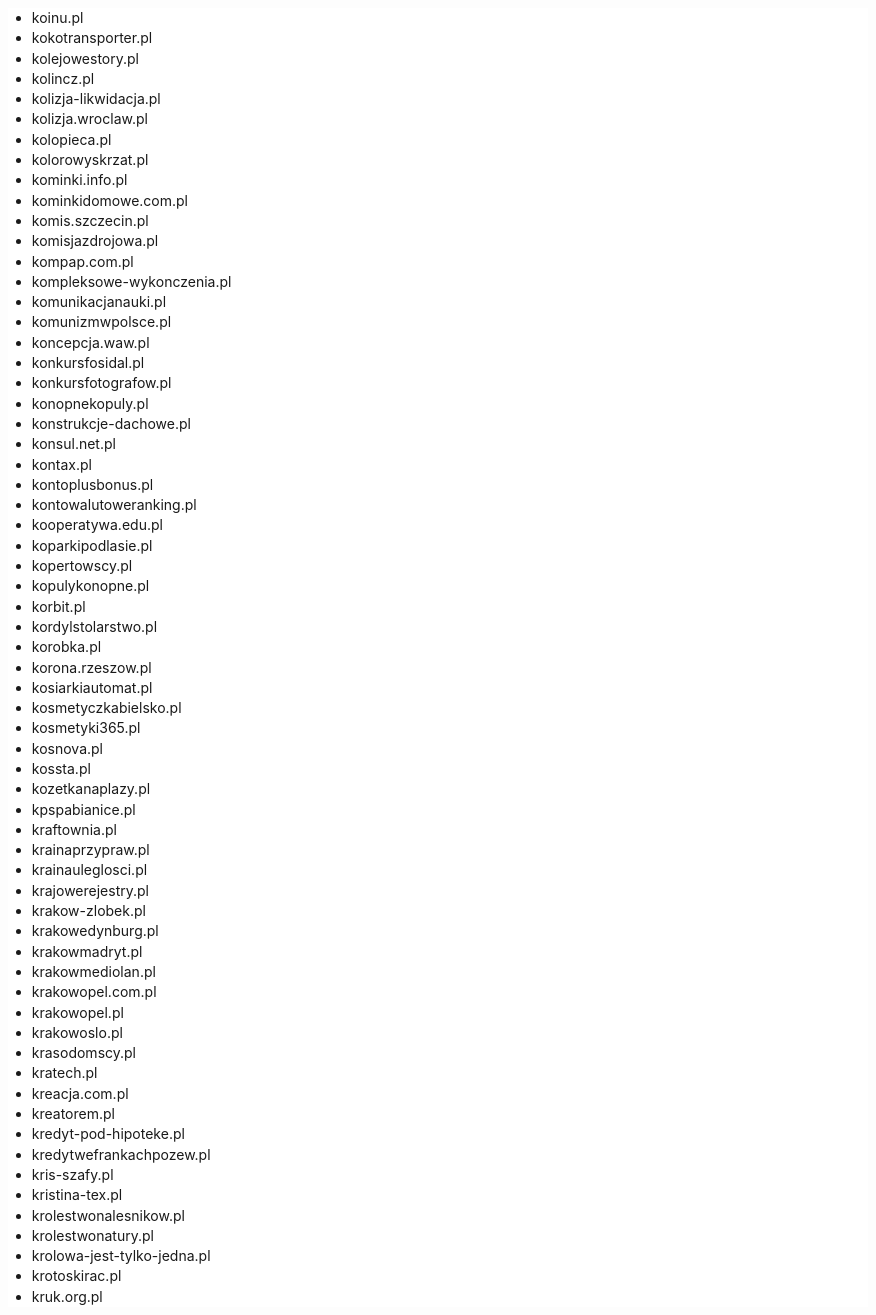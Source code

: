 - koinu.pl
- kokotransporter.pl
- kolejowestory.pl
- kolincz.pl
- kolizja-likwidacja.pl
- kolizja.wroclaw.pl
- kolopieca.pl
- kolorowyskrzat.pl
- kominki.info.pl
- kominkidomowe.com.pl
- komis.szczecin.pl
- komisjazdrojowa.pl
- kompap.com.pl
- kompleksowe-wykonczenia.pl
- komunikacjanauki.pl
- komunizmwpolsce.pl
- koncepcja.waw.pl
- konkursfosidal.pl
- konkursfotografow.pl
- konopnekopuly.pl
- konstrukcje-dachowe.pl
- konsul.net.pl
- kontax.pl
- kontoplusbonus.pl
- kontowalutoweranking.pl
- kooperatywa.edu.pl
- koparkipodlasie.pl
- kopertowscy.pl
- kopulykonopne.pl
- korbit.pl
- kordylstolarstwo.pl
- korobka.pl
- korona.rzeszow.pl
- kosiarkiautomat.pl
- kosmetyczkabielsko.pl
- kosmetyki365.pl
- kosnova.pl
- kossta.pl
- kozetkanaplazy.pl
- kpspabianice.pl
- kraftownia.pl
- krainaprzypraw.pl
- krainauleglosci.pl
- krajowerejestry.pl
- krakow-zlobek.pl
- krakowedynburg.pl
- krakowmadryt.pl
- krakowmediolan.pl
- krakowopel.com.pl
- krakowopel.pl
- krakowoslo.pl
- krasodomscy.pl
- kratech.pl
- kreacja.com.pl
- kreatorem.pl
- kredyt-pod-hipoteke.pl
- kredytwefrankachpozew.pl
- kris-szafy.pl
- kristina-tex.pl
- krolestwonalesnikow.pl
- krolestwonatury.pl
- krolowa-jest-tylko-jedna.pl
- krotoskirac.pl
- kruk.org.pl